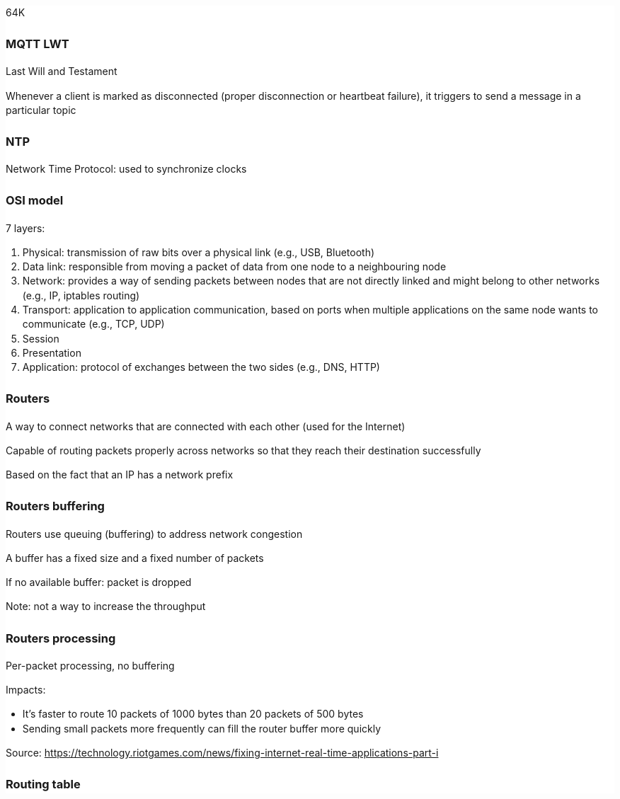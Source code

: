 64K

### MQTT LWT

Last Will and Testament

Whenever a client is marked as disconnected (proper disconnection or heartbeat failure), it triggers to send a message in a particular topic

### NTP

Network Time Protocol: used to synchronize clocks

### OSI model

7 layers:
1. Physical: transmission of raw bits over a physical link (e.g., USB, Bluetooth)
2. Data link: responsible from moving a packet of data from one node to a neighbouring node
3. Network: provides a way of sending packets between nodes that are not directly linked and might belong to other networks (e.g., IP, iptables routing)
4. Transport: application to application communication, based on ports when multiple applications on the same node wants to communicate (e.g., TCP, UDP)
5. Session
6. Presentation
7. Application: protocol of exchanges between the two sides (e.g., DNS, HTTP)

### Routers

A way to connect networks that are connected with each other (used for the Internet)

Capable of routing packets properly across networks so that they reach their destination successfully

Based on the fact that an IP has a network prefix

### Routers buffering

Routers use queuing (buffering) to address network congestion

A buffer has a fixed size and a fixed number of packets

If no available buffer: packet is dropped

Note: not a way to increase the throughput

### Routers processing

Per-packet processing, no buffering

Impacts:
- It’s faster to route 10 packets of 1000 bytes than 20 packets of 500 bytes
- Sending small packets more frequently can fill the router buffer more quickly

Source: https://technology.riotgames.com/news/fixing-internet-real-time-applications-part-i

### Routing table
